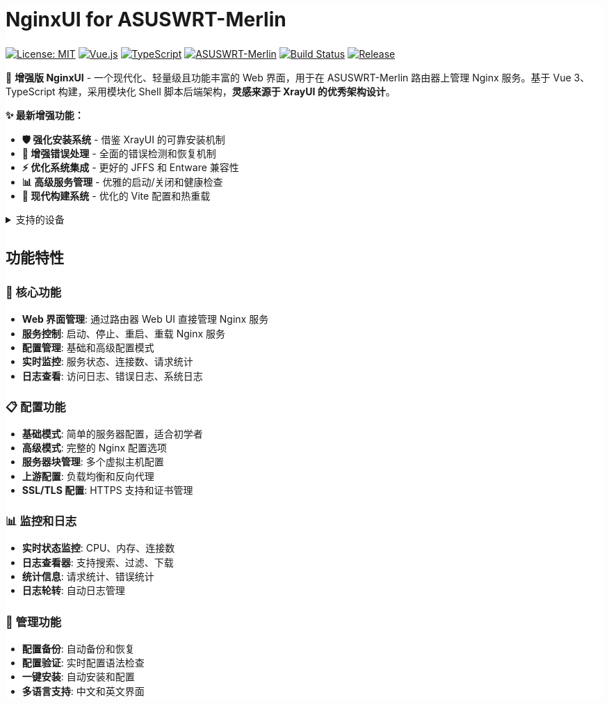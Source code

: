 # NginxUI for ASUSWRT-Merlin

[![License: MIT](https://img.shields.io/badge/License-MIT-yellow.svg)](https://opensource.org/licenses/MIT)
[![Vue.js](https://img.shields.io/badge/Vue.js-3.x-green.svg)](https://vuejs.org/)
[![TypeScript](https://img.shields.io/badge/TypeScript-5.x-blue.svg)](https://www.typescriptlang.org/)
[![ASUSWRT-Merlin](https://img.shields.io/badge/ASUSWRT--Merlin-Compatible-orange.svg)](https://www.asuswrt-merlin.net/)
[![Build Status](https://img.shields.io/github/workflow/status/NasPilot/asuswrt-merlin-nginxui/CI)](https://github.com/NasPilot/asuswrt-merlin-nginxui/actions)
[![Release](https://img.shields.io/github/v/release/NasPilot/asuswrt-merlin-nginxui)](https://github.com/NasPilot/asuswrt-merlin-nginxui/releases)

🚀 **增强版 NginxUI** - 一个现代化、轻量级且功能丰富的 Web 界面，用于在 ASUSWRT-Merlin 路由器上管理 Nginx 服务。基于 Vue 3、TypeScript 构建，采用模块化 Shell 脚本后端架构，**灵感来源于 XrayUI 的优秀架构设计**。

**✨ 最新增强功能：**
- **🛡️ 强化安装系统** - 借鉴 XrayUI 的可靠安装机制
- **🔧 增强错误处理** - 全面的错误检测和恢复机制
- **⚡ 优化系统集成** - 更好的 JFFS 和 Entware 兼容性
- **📊 高级服务管理** - 优雅的启动/关闭和健康检查
- **🎯 现代构建系统** - 优化的 Vite 配置和热重载

<details><summary>支持的设备</summary></details>

## 功能特性

### 🚀 核心功能
- **Web 界面管理**: 通过路由器 Web UI 直接管理 Nginx 服务
- **服务控制**: 启动、停止、重启、重载 Nginx 服务
- **配置管理**: 基础和高级配置模式
- **实时监控**: 服务状态、连接数、请求统计
- **日志查看**: 访问日志、错误日志、系统日志

### 📋 配置功能
- **基础模式**: 简单的服务器配置，适合初学者
- **高级模式**: 完整的 Nginx 配置选项
- **服务器块管理**: 多个虚拟主机配置
- **上游配置**: 负载均衡和反向代理
- **SSL/TLS 配置**: HTTPS 支持和证书管理

### 📊 监控和日志
- **实时状态监控**: CPU、内存、连接数
- **日志查看器**: 支持搜索、过滤、下载
- **统计信息**: 请求统计、错误统计
- **日志轮转**: 自动日志管理

### 🔧 管理功能
- **配置备份**: 自动备份和恢复
- **配置验证**: 实时配置语法检查
- **一键安装**: 自动安装和配置
- **多语言支持**: 中文和英文界面
